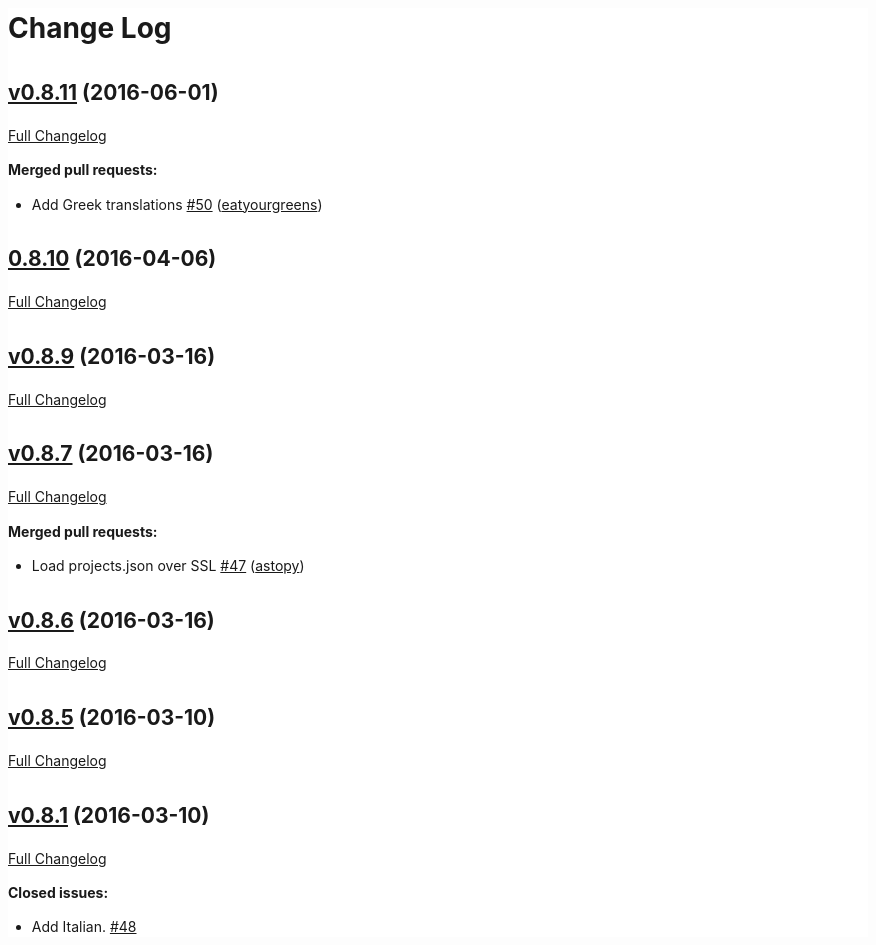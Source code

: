 # Change Log

## [v0.8.11](https://github.com/zooniverse/Zooniverse/tree/v0.8.11) (2016-06-01)

[Full Changelog](https://github.com/zooniverse/Zooniverse/compare/0.8.10...v0.8.11)

**Merged pull requests:**

- Add Greek translations [\#50](https://github.com/zooniverse/Zooniverse/pull/50) ([eatyourgreens](https://github.com/eatyourgreens))

## [0.8.10](https://github.com/zooniverse/Zooniverse/tree/0.8.10) (2016-04-06)

[Full Changelog](https://github.com/zooniverse/Zooniverse/compare/v0.8.9...0.8.10)

## [v0.8.9](https://github.com/zooniverse/Zooniverse/tree/v0.8.9) (2016-03-16)

[Full Changelog](https://github.com/zooniverse/Zooniverse/compare/v0.8.7...v0.8.9)

## [v0.8.7](https://github.com/zooniverse/Zooniverse/tree/v0.8.7) (2016-03-16)

[Full Changelog](https://github.com/zooniverse/Zooniverse/compare/v0.8.6...v0.8.7)

**Merged pull requests:**

- Load projects.json over SSL [\#47](https://github.com/zooniverse/Zooniverse/pull/47) ([astopy](https://github.com/astopy))

## [v0.8.6](https://github.com/zooniverse/Zooniverse/tree/v0.8.6) (2016-03-16)

[Full Changelog](https://github.com/zooniverse/Zooniverse/compare/v0.8.5...v0.8.6)

## [v0.8.5](https://github.com/zooniverse/Zooniverse/tree/v0.8.5) (2016-03-10)

[Full Changelog](https://github.com/zooniverse/Zooniverse/compare/v0.8.1...v0.8.5)

## [v0.8.1](https://github.com/zooniverse/Zooniverse/tree/v0.8.1) (2016-03-10)

[Full Changelog](https://github.com/zooniverse/Zooniverse/compare/v0.8.0...v0.8.1)

**Closed issues:**

- Add Italian. [\#48](https://github.com/zooniverse/Zooniverse/issues/48)
